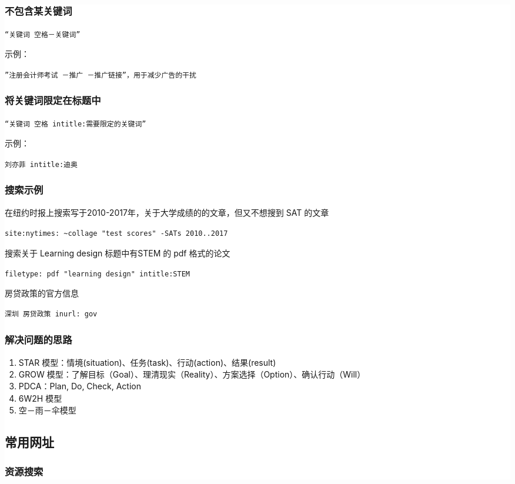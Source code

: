 ### 不包含某关键词

```
“关键词 空格－关键词”
```

示例：

```
”注册会计师考试 －推广 －推广链接”，用于减少广告的干扰
```



### 将关键词限定在标题中

```
“关键词 空格 intitle:需要限定的关键词” 
```


示例：

```
刘亦菲 intitle:迪奥 
```

### 搜索示例

在纽约时报上搜索写于2010-2017年，关于大学成绩的的文章，但又不想搜到 SAT 的文章

```
site:nytimes: ~collage "test scores" -SATs 2010..2017
```

搜索关于 Learning design 标题中有STEM 的 pdf 格式的论文

```
filetype: pdf "learning design" intitle:STEM
```

房贷政策的官方信息

```
深圳 房贷政策 inurl: gov
```

### 解决问题的思路

1. STAR 模型：情境(situation)、任务(task)、行动(action)、结果(result)
2. GROW 模型：了解目标（Goal）、理清现实（Reality）、方案选择（Option）、确认行动（Will）
3. PDCA：Plan, Do, Check, Action
4. 6W2H 模型
5. 空－雨－伞模型

## 常用网址

### 资源搜索
